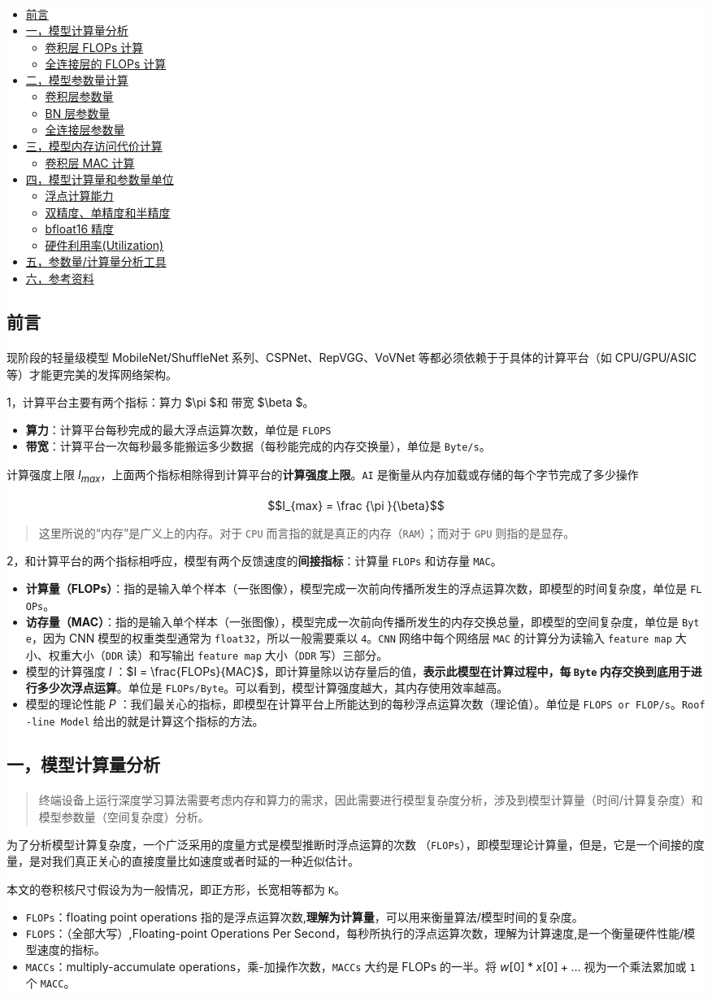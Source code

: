- [前言](#前言)
- [一，模型计算量分析](#一模型计算量分析)
  - [卷积层 FLOPs 计算](#卷积层-flops-计算)
  - [全连接层的 FLOPs 计算](#全连接层的-flops-计算)
- [二，模型参数量计算](#二模型参数量计算)
  - [卷积层参数量](#卷积层参数量)
  - [BN 层参数量](#bn-层参数量)
  - [全连接层参数量](#全连接层参数量)
- [三，模型内存访问代价计算](#三模型内存访问代价计算)
  - [卷积层 MAC 计算](#卷积层-mac-计算)
- [四，模型计算量和参数量单位](#四模型计算量和参数量单位)
  - [浮点计算能力](#浮点计算能力)
  - [双精度、单精度和半精度](#双精度单精度和半精度)
  - [bfloat16 精度](#bfloat16-精度)
  - [硬件利用率(Utilization)](#硬件利用率utilization)
- [五，参数量/计算量分析工具](#五参数量计算量分析工具)
- [六，参考资料](#六参考资料)

## 前言

现阶段的轻量级模型 MobileNet/ShuffleNet 系列、CSPNet、RepVGG、VoVNet 等都必须依赖于于具体的计算平台（如 CPU/GPU/ASIC 等）才能更完美的发挥网络架构。

1，计算平台主要有两个指标：算力 $\pi $和 带宽 $\beta $。

- **算力**：计算平台每秒完成的最大浮点运算次数，单位是 `FLOPS`
- **带宽**：计算平台一次每秒最多能搬运多少数据（每秒能完成的内存交换量），单位是 `Byte/s`。

计算强度上限 $I_{max}$，上面两个指标相除得到计算平台的**计算强度上限**。`AI` 是衡量从内存加载或存储的每个字节完成了多少操作

$$I_{max} = \frac {\pi }{\beta}$$

> 这里所说的“内存”是广义上的内存。对于 `CPU` 而言指的就是真正的内存（`RAM`）；而对于 `GPU` 则指的是显存。

2，和计算平台的两个指标相呼应，模型有两个反馈速度的**间接指标**：计算量 `FLOPs` 和访存量 `MAC`。

- **计算量（FLOPs）**：指的是输入单个样本（一张图像），模型完成一次前向传播所发生的浮点运算次数，即模型的时间复杂度，单位是 `FLOPs`。
- **访存量（MAC）**：指的是输入单个样本（一张图像），模型完成一次前向传播所发生的内存交换总量，即模型的空间复杂度，单位是 `Byte`，因为 CNN 模型的权重类型通常为 `float32`，所以一般需要乘以 `4`。`CNN` 网络中每个网络层 `MAC` 的计算分为读输入 `feature map` 大小、权重大小（`DDR` 读）和写输出 `feature map` 大小（`DDR` 写）三部分。
- 模型的计算强度 $I$ ：$I = \frac{FLOPs}{MAC}$，即计算量除以访存量后的值，**表示此模型在计算过程中，每 `Byte` 内存交换到底用于进行多少次浮点运算**。单位是 `FLOPs/Byte`。可以看到，模型计算强度越大，其内存使用效率越高。
- 模型的理论性能 $P$ ：我们最关心的指标，即模型在计算平台上所能达到的每秒浮点运算次数（理论值）。单位是 `FLOPS or FLOP/s`。`Roof-line Model` 给出的就是计算这个指标的方法。

## 一，模型计算量分析

> 终端设备上运行深度学习算法需要考虑内存和算力的需求，因此需要进行模型复杂度分析，涉及到模型计算量（时间/计算复杂度）和模型参数量（空间复杂度）分析。

为了分析模型计算复杂度，一个广泛采用的度量方式是模型推断时浮点运算的次数 （`FLOPs`），即模型理论计算量，但是，它是一个间接的度量，是对我们真正关心的直接度量比如速度或者时延的一种近似估计。

本文的卷积核尺寸假设为为一般情况，即正方形，长宽相等都为 `K`。

+ `FLOPs`：floating point operations 指的是浮点运算次数,**理解为计算量**，可以用来衡量算法/模型时间的复杂度。
+ `FLOPS`：（全部大写）,Floating-point Operations Per Second，每秒所执行的浮点运算次数，理解为计算速度,是一个衡量硬件性能/模型速度的指标。
+ `MACCs`：multiply-accumulate operations，乘-加操作次数，`MACCs` 大约是 FLOPs 的一半。将 $w[0]*x[0] + ...$ 视为一个乘法累加或 `1` 个 `MACC`。
